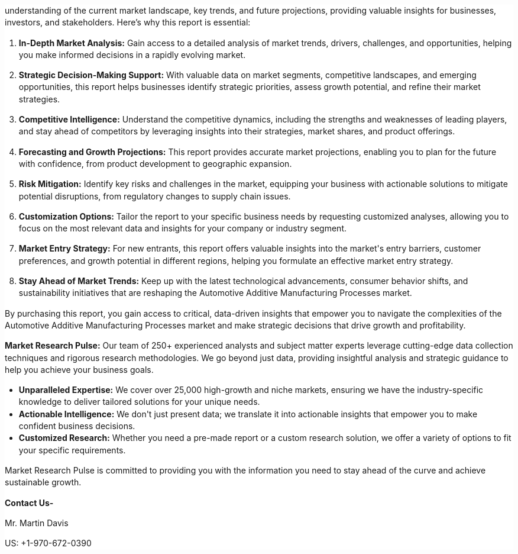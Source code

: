 understanding of the current market landscape, key trends, and future projections, providing valuable insights for businesses, investors, and stakeholders. Here&rsquo;s why this report is essential:</p><ol><li><p><strong>In-Depth Market Analysis:</strong> Gain access to a detailed analysis of market trends, drivers, challenges, and opportunities, helping you make informed decisions in a rapidly evolving market.</p></li><li><p><strong>Strategic Decision-Making Support:</strong> With valuable data on market segments, competitive landscapes, and emerging opportunities, this report helps businesses identify strategic priorities, assess growth potential, and refine their market strategies.</p></li><li><p><strong>Competitive Intelligence:</strong> Understand the competitive dynamics, including the strengths and weaknesses of leading players, and stay ahead of competitors by leveraging insights into their strategies, market shares, and product offerings.</p></li><li><p><strong>Forecasting and Growth Projections:</strong> This report provides accurate market projections, enabling you to plan for the future with confidence, from product development to geographic expansion.</p></li><li><p><strong>Risk Mitigation:</strong> Identify key risks and challenges in the market, equipping your business with actionable solutions to mitigate potential disruptions, from regulatory changes to supply chain issues.</p></li><li><p><strong>Customization Options:</strong> Tailor the report to your specific business needs by requesting customized analyses, allowing you to focus on the most relevant data and insights for your company or industry segment.</p></li><li><p><strong>Market Entry Strategy:</strong> For new entrants, this report offers valuable insights into the market's entry barriers, customer preferences, and growth potential in different regions, helping you formulate an effective market entry strategy.</p></li><li><p><strong>Stay Ahead of Market Trends:</strong> Keep up with the latest technological advancements, consumer behavior shifts, and sustainability initiatives that are reshaping the Automotive Additive Manufacturing Processes market.</p></li></ol><p>By purchasing this report, you gain access to critical, data-driven insights that empower you to navigate the complexities of the Automotive Additive Manufacturing Processes market and make strategic decisions that drive growth and profitability.</p><p><strong>Market Research Pulse:</strong>&nbsp;Our team of 250+ experienced analysts and subject matter experts leverage cutting-edge data collection techniques and rigorous research methodologies. We go beyond just data, providing insightful analysis and strategic guidance to help you achieve your business goals.</p><ul><li><strong>Unparalleled Expertise:</strong>&nbsp;We cover over 25,000 high-growth and niche markets, ensuring we have the industry-specific knowledge to deliver tailored solutions for your unique needs.</li><li><strong>Actionable Intelligence:</strong>&nbsp;We don't just present data; we translate it into actionable insights that empower you to make confident business decisions.</li><li><strong>Customized Research:</strong>&nbsp;Whether you need a pre-made report or a custom research solution, we offer a variety of options to fit your specific requirements.</li></ul><p>Market Research Pulse is committed to providing you with the information you need to stay ahead of the curve and achieve sustainable growth.</p><p><strong>Contact Us-</strong></p><p>Mr. Martin Davis</p><p>US: +1-970-672-0390</p>
